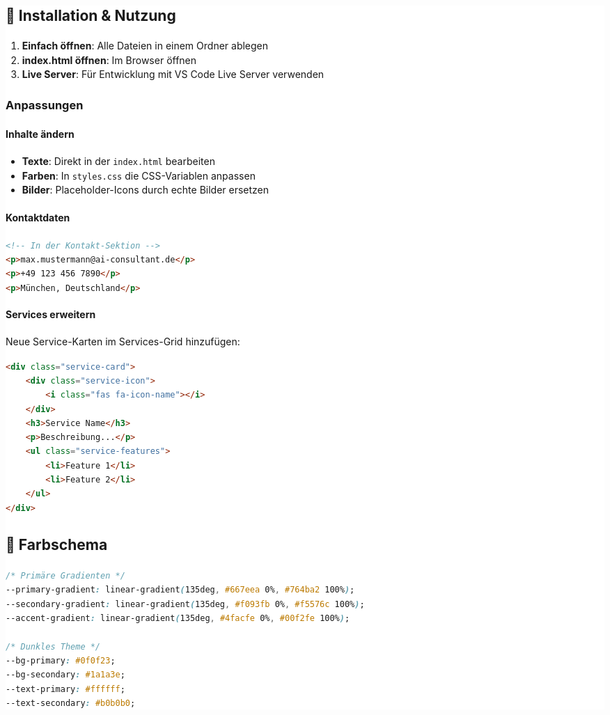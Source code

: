 ## 🚀 Installation & Nutzung

1. **Einfach öffnen**: Alle Dateien in einem Ordner ablegen
2. **index.html öffnen**: Im Browser öffnen
3. **Live Server**: Für Entwicklung mit VS Code Live Server verwenden

### Anpassungen

#### Inhalte ändern
- **Texte**: Direkt in der `index.html` bearbeiten
- **Farben**: In `styles.css` die CSS-Variablen anpassen
- **Bilder**: Placeholder-Icons durch echte Bilder ersetzen

#### Kontaktdaten
```html
<!-- In der Kontakt-Sektion -->
<p>max.mustermann@ai-consultant.de</p>
<p>+49 123 456 7890</p>
<p>München, Deutschland</p>
```

#### Services erweitern
Neue Service-Karten im Services-Grid hinzufügen:
```html
<div class="service-card">
    <div class="service-icon">
        <i class="fas fa-icon-name"></i>
    </div>
    <h3>Service Name</h3>
    <p>Beschreibung...</p>
    <ul class="service-features">
        <li>Feature 1</li>
        <li>Feature 2</li>
    </ul>
</div>
```

## 🎨 Farbschema

```css
/* Primäre Gradienten */
--primary-gradient: linear-gradient(135deg, #667eea 0%, #764ba2 100%);
--secondary-gradient: linear-gradient(135deg, #f093fb 0%, #f5576c 100%);
--accent-gradient: linear-gradient(135deg, #4facfe 0%, #00f2fe 100%);

/* Dunkles Theme */
--bg-primary: #0f0f23;
--bg-secondary: #1a1a3e;
--text-primary: #ffffff;
--text-secondary: #b0b0b0;
```
